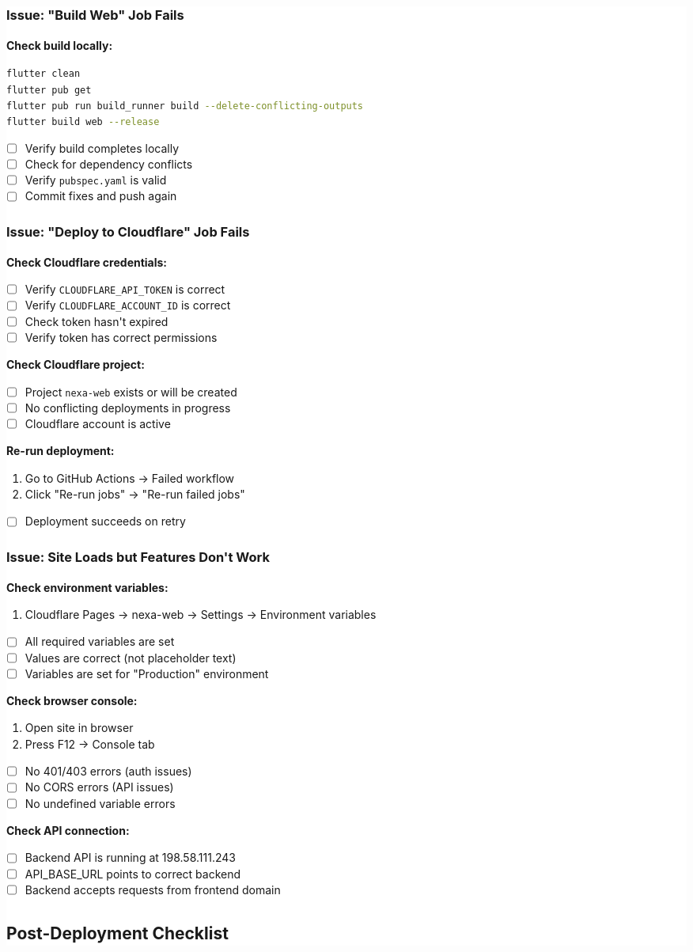 ### Issue: "Build Web" Job Fails

**Check build locally:**
```bash
flutter clean
flutter pub get
flutter pub run build_runner build --delete-conflicting-outputs
flutter build web --release
```
- [ ] Verify build completes locally
- [ ] Check for dependency conflicts
- [ ] Verify `pubspec.yaml` is valid
- [ ] Commit fixes and push again

### Issue: "Deploy to Cloudflare" Job Fails

**Check Cloudflare credentials:**
- [ ] Verify `CLOUDFLARE_API_TOKEN` is correct
- [ ] Verify `CLOUDFLARE_ACCOUNT_ID` is correct
- [ ] Check token hasn't expired
- [ ] Verify token has correct permissions

**Check Cloudflare project:**
- [ ] Project `nexa-web` exists or will be created
- [ ] No conflicting deployments in progress
- [ ] Cloudflare account is active

**Re-run deployment:**
1. Go to GitHub Actions → Failed workflow
2. Click "Re-run jobs" → "Re-run failed jobs"
- [ ] Deployment succeeds on retry

### Issue: Site Loads but Features Don't Work

**Check environment variables:**
1. Cloudflare Pages → nexa-web → Settings → Environment variables
- [ ] All required variables are set
- [ ] Values are correct (not placeholder text)
- [ ] Variables are set for "Production" environment

**Check browser console:**
1. Open site in browser
2. Press F12 → Console tab
- [ ] No 401/403 errors (auth issues)
- [ ] No CORS errors (API issues)
- [ ] No undefined variable errors

**Check API connection:**
- [ ] Backend API is running at 198.58.111.243
- [ ] API_BASE_URL points to correct backend
- [ ] Backend accepts requests from frontend domain

## Post-Deployment Checklist
